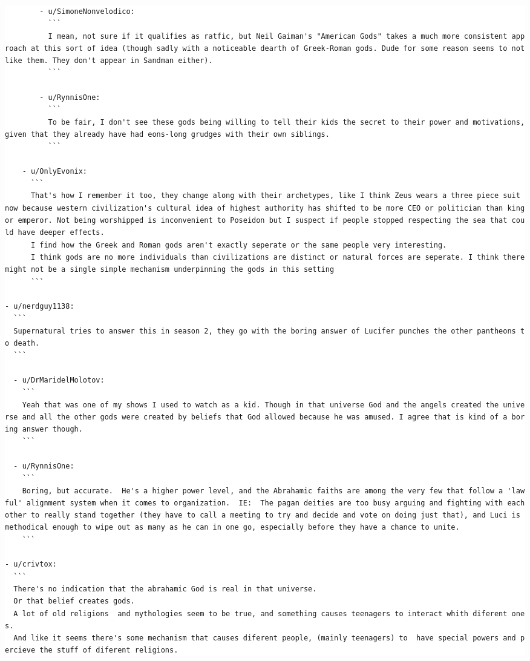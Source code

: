             - u/SimoneNonvelodico:
              ```
              I mean, not sure if it qualifies as ratfic, but Neil Gaiman's "American Gods" takes a much more consistent approach at this sort of idea (though sadly with a noticeable dearth of Greek-Roman gods. Dude for some reason seems to not like them. They don't appear in Sandman either).
              ```

            - u/RynnisOne:
              ```
              To be fair, I don't see these gods being willing to tell their kids the secret to their power and motivations, given that they already have had eons-long grudges with their own siblings.
              ```

        - u/OnlyEvonix:
          ```
          That's how I remember it too, they change along with their archetypes, like I think Zeus wears a three piece suit now because western civilization's cultural idea of highest authority has shifted to be more CEO or politician than king or emperor. Not being worshipped is inconvenient to Poseidon but I suspect if people stopped respecting the sea that could have deeper effects.
          I find how the Greek and Roman gods aren't exactly seperate or the same people very interesting.
          I think gods are no more individuals than civilizations are distinct or natural forces are seperate. I think there might not be a single simple mechanism underpinning the gods in this setting
          ```

    - u/nerdguy1138:
      ```
      Supernatural tries to answer this in season 2, they go with the boring answer of Lucifer punches the other pantheons to death.
      ```

      - u/DrMaridelMolotov:
        ```
        Yeah that was one of my shows I used to watch as a kid. Though in that universe God and the angels created the universe and all the other gods were created by beliefs that God allowed because he was amused. I agree that is kind of a boring answer though.
        ```

      - u/RynnisOne:
        ```
        Boring, but accurate.  He's a higher power level, and the Abrahamic faiths are among the very few that follow a 'lawful' alignment system when it comes to organization.  IE:  The pagan deities are too busy arguing and fighting with each other to really stand together (they have to call a meeting to try and decide and vote on doing just that), and Luci is methodical enough to wipe out as many as he can in one go, especially before they have a chance to unite.
        ```

    - u/crivtox:
      ```
      There's no indication that the abrahamic God is real in that universe.
      Or that belief creates gods. 
      A lot of old religions  and mythologies seem to be true, and something causes teenagers to interact whith diferent ones.
      And like it seems there's some mechanism that causes diferent people, (mainly teenagers) to  have special powers and percieve the stuff of diferent religions. 
